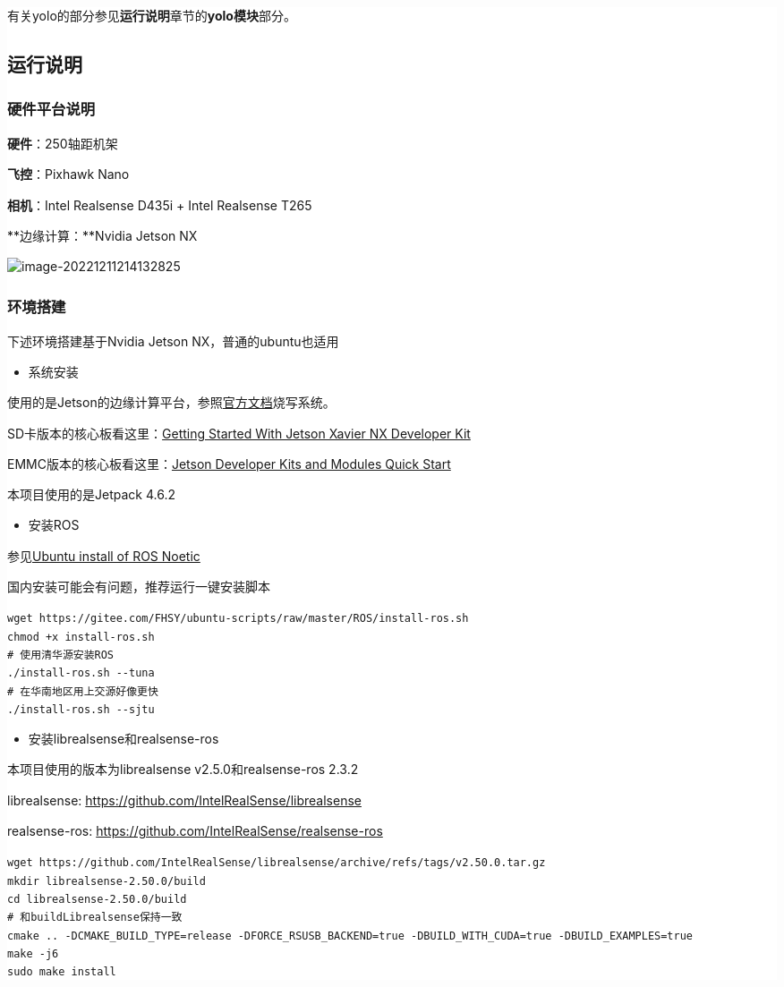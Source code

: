 有关yolo的部分参见**运行说明**章节的**yolo模块**部分。

## 运行说明

### 硬件平台说明

**硬件**：250轴距机架

**飞控**：Pixhawk Nano

**相机**：Intel Realsense D435i + Intel Realsense T265

**边缘计算：**Nvidia Jetson NX

![image-20221211214132825](readme/image-20221211214132825.png)

### 环境搭建

下述环境搭建基于Nvidia Jetson NX，普通的ubuntu也适用

- 系统安装

使用的是Jetson的边缘计算平台，参照[官方文档](https://developer.nvidia.com/embedded/learn/getting-started-jetson)烧写系统。

SD卡版本的核心板看这里：[Getting Started With Jetson Xavier NX Developer Kit](https://developer.nvidia.com/embedded/learn/get-started-jetson-xavier-nx-devkit)

EMMC版本的核心板看这里：[Jetson Developer Kits and Modules Quick Start](https://docs.nvidia.com/jetson/archives/l4t-archived/l4t-3261/index.html)

本项目使用的是Jetpack 4.6.2

- 安装ROS

参见[Ubuntu install of ROS Noetic](http://wiki.ros.org/noetic/Installation/Ubuntu)

国内安装可能会有问题，推荐运行一键安装脚本

```
wget https://gitee.com/FHSY/ubuntu-scripts/raw/master/ROS/install-ros.sh
chmod +x install-ros.sh
# 使用清华源安装ROS
./install-ros.sh --tuna
# 在华南地区用上交源好像更快
./install-ros.sh --sjtu
```

- 安装librealsense和realsense-ros

本项目使用的版本为librealsense v2.5.0和realsense-ros 2.3.2

librealsense: https://github.com/IntelRealSense/librealsense

realsense-ros: https://github.com/IntelRealSense/realsense-ros

```
wget https://github.com/IntelRealSense/librealsense/archive/refs/tags/v2.50.0.tar.gz
mkdir librealsense-2.50.0/build
cd librealsense-2.50.0/build
# 和buildLibrealsense保持一致
cmake .. -DCMAKE_BUILD_TYPE=release -DFORCE_RSUSB_BACKEND=true -DBUILD_WITH_CUDA=true -DBUILD_EXAMPLES=true
make -j6
sudo make install
```
